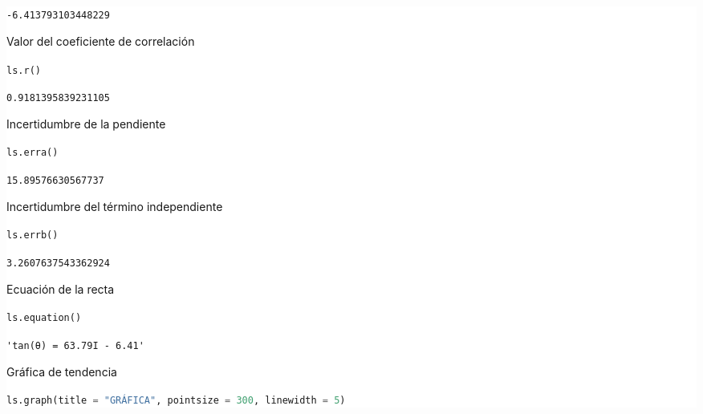 


    -6.413793103448229



Valor del coeficiente de correlación


```python
ls.r()
```




    0.9181395839231105



Incertidumbre de la pendiente


```python
ls.erra()
```




    15.89576630567737



Incertidumbre del término independiente


```python
ls.errb()
```




    3.2607637543362924



Ecuación de la recta


```python
ls.equation()
```




    'tan(θ) = 63.79I - 6.41'



Gráfica de tendencia


```python
ls.graph(title = "GRÁFICA", pointsize = 300, linewidth = 5)
```


    